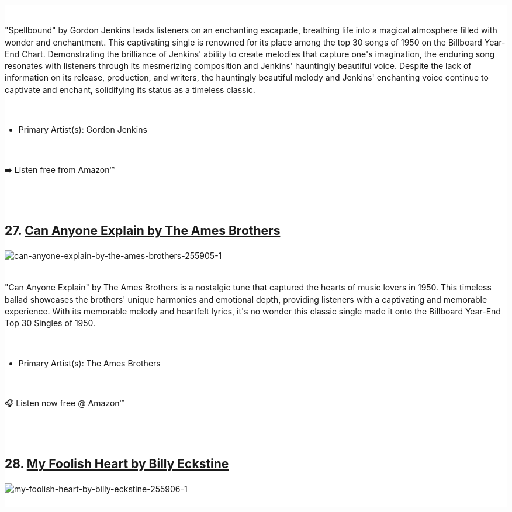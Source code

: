 <br>

"Spellbound" by Gordon Jenkins leads listeners on an enchanting escapade, breathing life into a magical atmosphere filled with wonder and enchantment. This captivating single is renowned for its place among the top 30 songs of 1950 on the Billboard Year-End Chart. Demonstrating the brilliance of Jenkins' ability to create melodies that capture one's imagination, the enduring song resonates with listeners through its mesmerizing composition and Jenkins' hauntingly beautiful voice. Despite the lack of information on its release, production, and writers, the hauntingly beautiful melody and Jenkins' enchanting voice continue to captivate and enchant, solidifying its status as a timeless classic.

<br>

- Primary Artist(s): Gordon Jenkins

<br>

[➡️ Listen free from Amazon™](https://serp.ly/amazonprime)

<br>

<hr>

## 27. [Can Anyone Explain by The Ames Brothers](https://serp.ly/amazon/Can+Anyone+Explain+by%C2%A0The%C2%A0Ames+Brothers?i=digital-music)

<div class="image"><img alt="can-anyone-explain-by-the-ames-brothers-255905-1" height="540" src="https://imagedelivery.net/vy2bglCGN6hEeWOnSe2c7A/can-anyone-explain-by-the-ames-brothers-255905-1/h=540,fit=pad,background=black"/></div>

<br>

"Can Anyone Explain" by The Ames Brothers is a nostalgic tune that captured the hearts of music lovers in 1950. This timeless ballad showcases the brothers' unique harmonies and emotional depth, providing listeners with a captivating and memorable experience. With its memorable melody and heartfelt lyrics, it's no wonder this classic single made it onto the Billboard Year-End Top 30 Singles of 1950.

<br>

- Primary Artist(s): The Ames Brothers

<br>

[🎧 Listen now free @ Amazon™](https://serp.ly/amazonprime)

<br>

<hr>

## 28. [My Foolish Heart by Billy Eckstine](https://serp.ly/amazon/My+Foolish+Heart+by%C2%A0Billy%C2%A0Eckstine?i=digital-music)

<div class="image"><img alt="my-foolish-heart-by-billy-eckstine-255906-1" height="540" src="https://imagedelivery.net/vy2bglCGN6hEeWOnSe2c7A/my-foolish-heart-by-billy-eckstine-255906-1/h=540,fit=pad,background=black"/></div>

<br>

